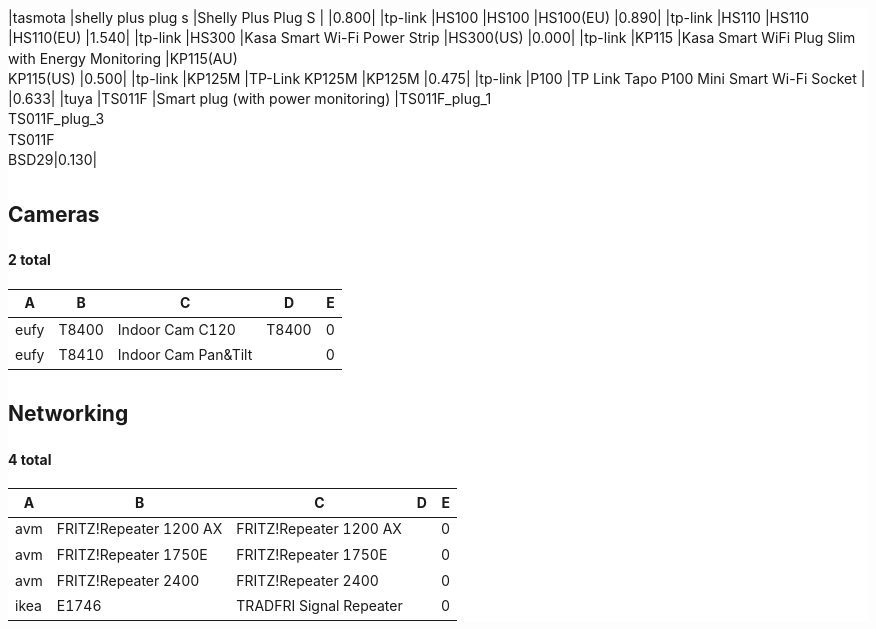 |tasmota    |shelly plus plug s    |Shelly Plus Plug S                                                                 |                                                       |0.800|
|tp-link    |HS100                 |HS100                                                                              |HS100(EU)                                              |0.890|
|tp-link    |HS110                 |HS110                                                                              |HS110(EU)                                              |1.540|
|tp-link    |HS300                 |Kasa Smart Wi-Fi Power Strip                                                       |HS300(US)                                              |0.000|
|tp-link    |KP115                 |Kasa Smart WiFi Plug Slim with Energy Monitoring                                   |KP115(AU)<br />KP115(US)                               |0.500|
|tp-link    |KP125M                |TP-Link KP125M                                                                     |KP125M                                                 |0.475|
|tp-link    |P100                  |TP Link Tapo P100 Mini Smart Wi-Fi Socket                                          |                                                       |0.633|
|tuya       |TS011F                |Smart plug (with power monitoring)                                                 |TS011F_plug_1<br />TS011F_plug_3<br />TS011F<br />BSD29|0.130|

## Cameras
#### 2 total

| A  |  B  |         C         |  D  | E |
|----|-----|-------------------|-----|--:|
|eufy|T8400|Indoor Cam C120    |T8400|  0|
|eufy|T8410|Indoor Cam Pan&Tilt|     |  0|

## Networking
#### 4 total

| A  |          B           |           C           | D | E |
|----|----------------------|-----------------------|---|--:|
|avm |FRITZ!Repeater 1200 AX|FRITZ!Repeater 1200 AX |   |  0|
|avm |FRITZ!Repeater 1750E  |FRITZ!Repeater 1750E   |   |  0|
|avm |FRITZ!Repeater 2400   |FRITZ!Repeater 2400    |   |  0|
|ikea|E1746                 |TRADFRI Signal Repeater|   |  0|
